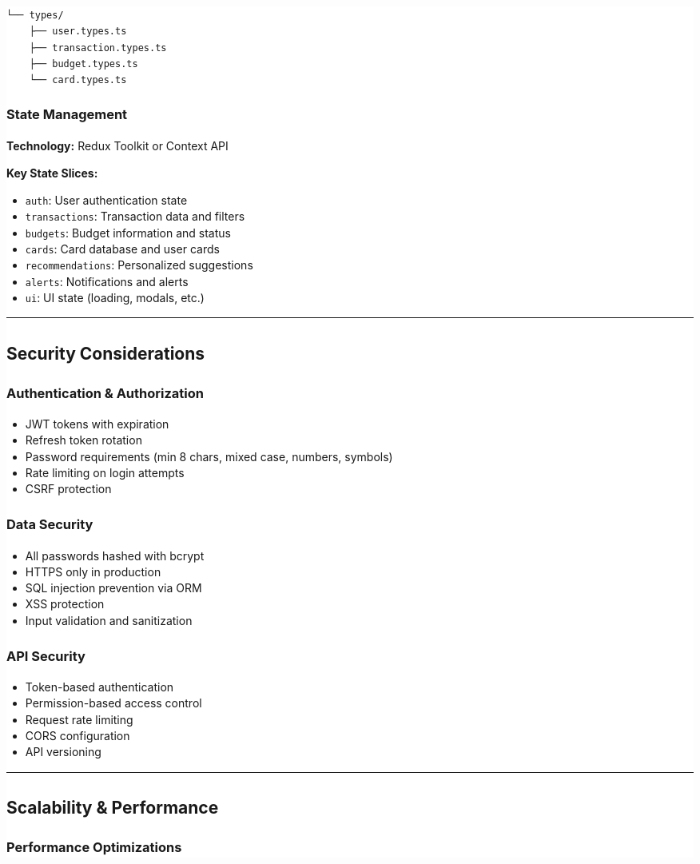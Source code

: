```
└── types/
    ├── user.types.ts
    ├── transaction.types.ts
    ├── budget.types.ts
    └── card.types.ts
```

### State Management

**Technology:** Redux Toolkit or Context API

**Key State Slices:**
- `auth`: User authentication state
- `transactions`: Transaction data and filters
- `budgets`: Budget information and status
- `cards`: Card database and user cards
- `recommendations`: Personalized suggestions
- `alerts`: Notifications and alerts
- `ui`: UI state (loading, modals, etc.)

---

## Security Considerations

### Authentication & Authorization
- JWT tokens with expiration
- Refresh token rotation
- Password requirements (min 8 chars, mixed case, numbers, symbols)
- Rate limiting on login attempts
- CSRF protection

### Data Security
- All passwords hashed with bcrypt
- HTTPS only in production
- SQL injection prevention via ORM
- XSS protection
- Input validation and sanitization

### API Security
- Token-based authentication
- Permission-based access control
- Request rate limiting
- CORS configuration
- API versioning

---

## Scalability & Performance

### Performance Optimizations
